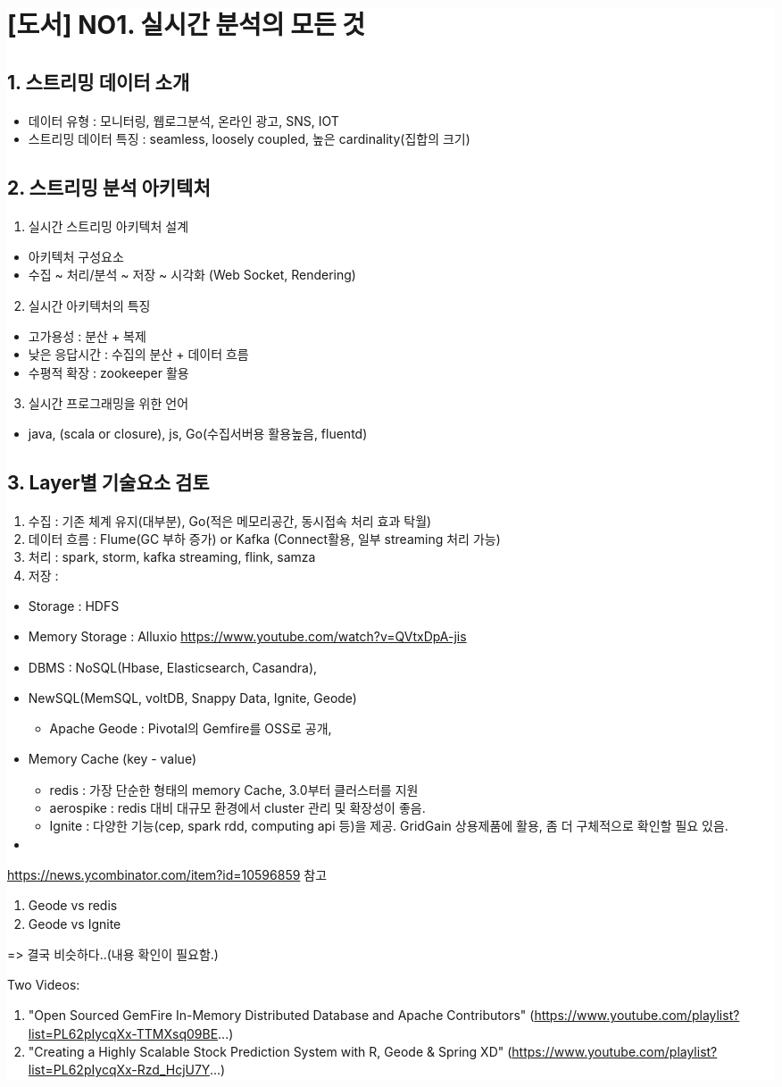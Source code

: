 # [도서] NO1. 실시간 분석의 모든 것

## 1. 스트리밍 데이터 소개
-  데이터 유형 : 모니터링, 웹로그분석, 온라인 광고, SNS, IOT
-  스트리밍 데이터 특징 : seamless, loosely coupled, 높은 cardinality(집합의 크기)

## 2. 스트리밍 분석 아키텍처
1. 실시간 스트리밍 아키텍처 설계
 - 아키텍처 구성요소
 - 수집 ~ 처리/분석 ~ 저장 ~ 시각화 (Web Socket, Rendering)
2. 실시간 아키텍처의 특징
 - 고가용성 : 분산 + 복제
 - 낮은 응답시간 : 수집의 분산 + 데이터 흐름
 - 수평적 확장 : zookeeper 활용
3. 실시간 프로그래밍을 위한 언어
 - java, (scala or closure), js, Go(수집서버용 활용높음, fluentd)


## 3. Layer별 기술요소 검토
1.  수집 : 기존 체계 유지(대부분), Go(적은 메모리공간, 동시접속 처리 효과 탁월)
2.  데이터 흐름 : Flume(GC 부하 증가) or Kafka (Connect활용, 일부 streaming 처리 가능)
3.  처리 : spark, storm, kafka streaming, flink, samza
4.  저장 :

-  Storage : HDFS

- Memory Storage : Alluxio https://www.youtube.com/watch?v=QVtxDpA-jis

-  DBMS : NoSQL(Hbase, Elasticsearch, Casandra),

- NewSQL(MemSQL, voltDB, Snappy Data, Ignite, Geode)
    - Apache Geode : Pivotal의 Gemfire를 OSS로 공개,

- Memory Cache (key - value)
  * redis : 가장 단순한 형태의 memory Cache, 3.0부터 클러스터를 지원
  * aerospike : redis 대비 대규모 환경에서 cluster 관리 및 확장성이 좋음.
  * Ignite : 다양한 기능(cep, spark rdd, computing api 등)을 제공. GridGain 상용제품에 활용, 좀 더 구체적으로 확인할 필요 있음.
 -


https://news.ycombinator.com/item?id=10596859 참고
1. Geode vs redis
2. Geode vs Ignite

=> 결국 비슷하다..(내용 확인이 필요함.)

 Two Videos:
1. "Open Sourced GemFire In-Memory Distributed Database and Apache Contributors" (https://www.youtube.com/playlist?list=PL62pIycqXx-TTMXsq09BE...)
2. "Creating a Highly Scalable Stock Prediction System with R, Geode & Spring XD" (https://www.youtube.com/playlist?list=PL62pIycqXx-Rzd_HcjU7Y...)
